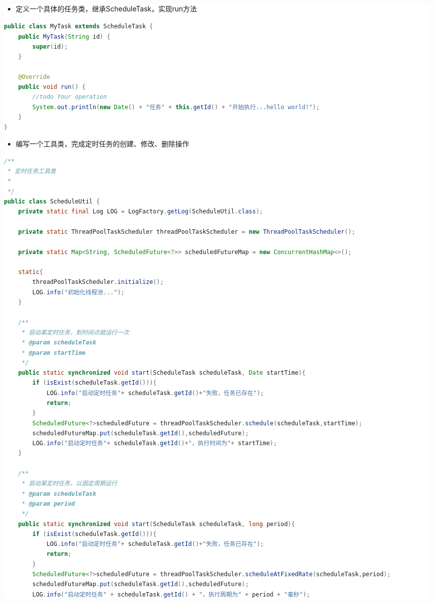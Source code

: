 - 定义一个具体的任务类，继承ScheduleTask，实现run方法

```java
public class MyTask extends ScheduleTask {
    public MyTask(String id) {
        super(id);
    }

    @Override
    public void run() {
        //todo Your operation
        System.out.println(new Date() + "任务" + this.getId() + "开始执行...hello world!");
    }
}
```

- 编写一个工具类，完成定时任务的创建、修改、删除操作

```java
/**
 * 定时任务工具类
 *
 */
public class ScheduleUtil {
    private static final Log LOG = LogFactory.getLog(ScheduleUtil.class);

    private static ThreadPoolTaskScheduler threadPoolTaskScheduler = new ThreadPoolTaskScheduler();

    private static Map<String, ScheduledFuture<?>> scheduledFutureMap = new ConcurrentHashMap<>();

    static{
        threadPoolTaskScheduler.initialize();
        LOG.info("初始化线程池...");
    }

    /**
     * 启动某定时任务，到时间点就运行一次
     * @param scheduleTask
     * @param startTime
     */
    public static synchronized void start(ScheduleTask scheduleTask, Date startTime){
        if (isExist(scheduleTask.getId())){
            LOG.info("启动定时任务"+ scheduleTask.getId()+"失败，任务已存在");
            return;
        }
        ScheduledFuture<?>scheduledFuture = threadPoolTaskScheduler.schedule(scheduleTask,startTime);
        scheduledFutureMap.put(scheduleTask.getId(),scheduledFuture);
        LOG.info("启动定时任务"+ scheduleTask.getId()+"，执行时间为"+ startTime);
    }

    /**
     * 启动某定时任务，以固定周期运行
     * @param scheduleTask
     * @param period
     */
    public static synchronized void start(ScheduleTask scheduleTask, long period){
        if (isExist(scheduleTask.getId())){
            LOG.info("启动定时任务"+ scheduleTask.getId()+"失败，任务已存在");
            return;
        }
        ScheduledFuture<?>scheduledFuture = threadPoolTaskScheduler.scheduleAtFixedRate(scheduleTask,period);
        scheduledFutureMap.put(scheduleTask.getId(),scheduledFuture);
        LOG.info("启动定时任务" + scheduleTask.getId() + "，执行周期为" + period + "毫秒");
```